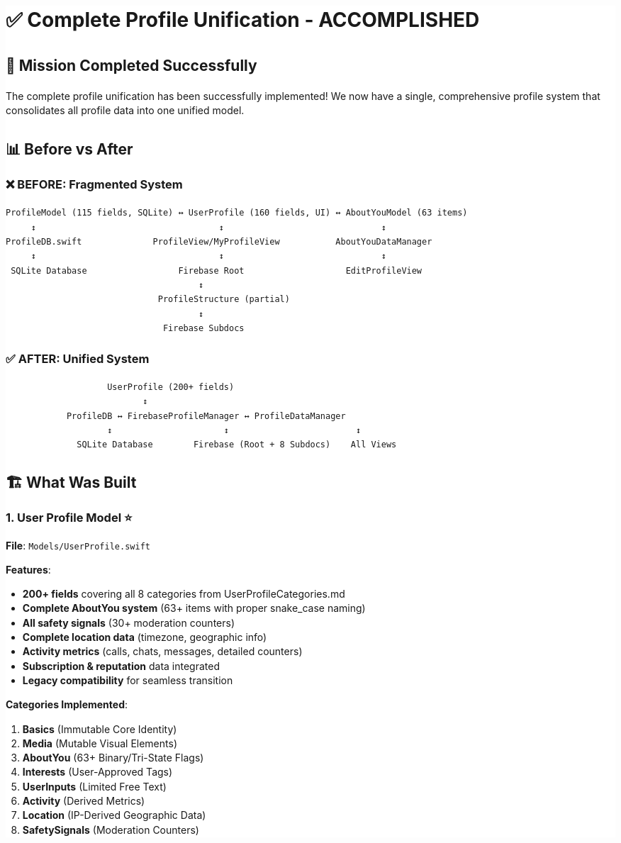 # ✅ Complete Profile Unification - ACCOMPLISHED

## 🎯 **Mission Completed Successfully**

The complete profile unification has been successfully implemented! We now have a single, comprehensive profile system that consolidates all profile data into one unified model.

## 📊 **Before vs After**

### ❌ **BEFORE: Fragmented System**
```
ProfileModel (115 fields, SQLite) ↔ UserProfile (160 fields, UI) ↔ AboutYouModel (63 items)
     ↕                                    ↕                               ↕
ProfileDB.swift              ProfileView/MyProfileView           AboutYouDataManager
     ↕                                    ↕                               ↕
 SQLite Database                  Firebase Root                    EditProfileView
                                      ↕
                              ProfileStructure (partial)
                                      ↕
                               Firebase Subdocs
```

### ✅ **AFTER: Unified System**
```
                    UserProfile (200+ fields)
                           ↕
            ProfileDB ↔ FirebaseProfileManager ↔ ProfileDataManager
                    ↕                      ↕                         ↕
              SQLite Database        Firebase (Root + 8 Subdocs)    All Views
```

## 🏗️ **What Was Built**

### **1. User Profile Model** ⭐
**File**: `Models/UserProfile.swift`

**Features**:
- **200+ fields** covering all 8 categories from UserProfileCategories.md
- **Complete AboutYou system** (63+ items with proper snake_case naming)
- **All safety signals** (30+ moderation counters)
- **Complete location data** (timezone, geographic info)
- **Activity metrics** (calls, chats, messages, detailed counters)
- **Subscription & reputation** data integrated
- **Legacy compatibility** for seamless transition

**Categories Implemented**:
1. **Basics** (Immutable Core Identity)
2. **Media** (Mutable Visual Elements) 
3. **AboutYou** (63+ Binary/Tri-State Flags)
4. **Interests** (User-Approved Tags)
5. **UserInputs** (Limited Free Text)
6. **Activity** (Derived Metrics)
7. **Location** (IP-Derived Geographic Data)
8. **SafetySignals** (Moderation Counters)
